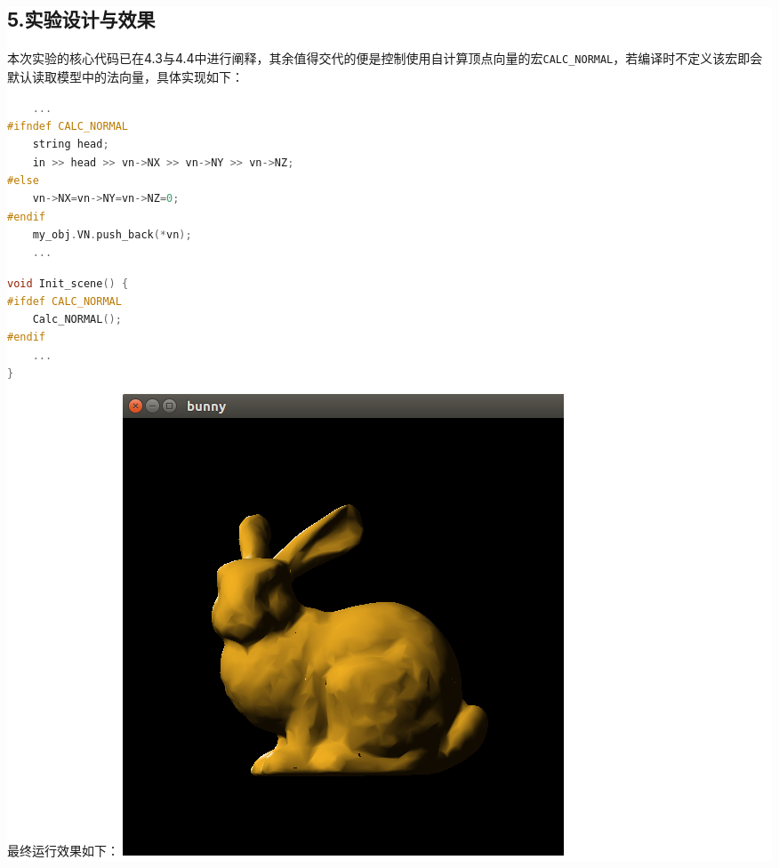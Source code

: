 
## 5.实验设计与效果

本次实验的核心代码已在4.3与4.4中进行阐释，其余值得交代的便是控制使用自计算顶点向量的宏`CALC_NORMAL`，若编译时不定义该宏即会默认读取模型中的法向量，具体实现如下：

```c
    ...
#ifndef CALC_NORMAL
    string head;
    in >> head >> vn->NX >> vn->NY >> vn->NZ;
#else
    vn->NX=vn->NY=vn->NZ=0;
#endif
    my_obj.VN.push_back(*vn);
    ...
```
```c
void Init_scene() {
#ifdef CALC_NORMAL
    Calc_NORMAL();
#endif
    ...
}
```

最终运行效果如下：
![Alt text](img/image3.png)
